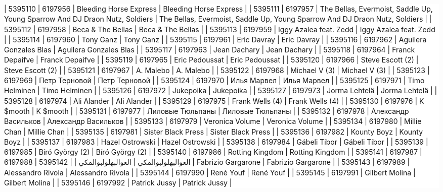 | 5395110 | 6197956 | Bleeding Horse Express | Bleeding Horse Express |
| 5395111 | 6197957 | The Bellas, Evermoist, Saddle Up, Young Sparrow And DJ Draon Nutz, Soldiers | The Bellas, Evermoist, Saddle Up, Young Sparrow And DJ Draon Nutz, Soldiers |
| 5395112 | 6197958 | Beca & The Bellas | Beca & The Bellas |
| 5395113 | 6197959 | Iggy Azalea feat. Zedd | Iggy Azalea feat. Zedd |
| 5395114 | 6197960 | Tony Ganz | Tony Ganz |
| 5395115 | 6197961 | Eric Davray | Eric Davray |
| 5395116 | 6197962 | Aguilera Gonzales Blas | Aguilera Gonzales Blas |
| 5395117 | 6197963 | Jean Dachary | Jean Dachary |
| 5395118 | 6197964 | Franck Depaifve | Franck Depaifve |
| 5395119 | 6197965 | Eric Pedoussat | Eric Pedoussat |
| 5395120 | 6197966 | Steve Escott (2) | Steve Escott (2) |
| 5395121 | 6197967 | A. Malebo | A. Malebo |
| 5395122 | 6197968 | Michael V (3) | Michael V (3) |
| 5395123 | 6197969 | Петр Терновой | Петр Терновой |
| 5395124 | 6197970 | Илья Марвел | Илья Марвел |
| 5395125 | 6197971 | Timo Helminen | Timo Helminen |
| 5395126 | 6197972 | Jukepoika | Jukepoika |
| 5395127 | 6197973 | Jorma Lehtelä | Jorma Lehtelä |
| 5395128 | 6197974 | Ali Alander | Ali Alander |
| 5395129 | 6197975 | Frank Wells (4) | Frank Wells (4) |
| 5395130 | 6197976 | K $mooth | K $mooth |
| 5395131 | 6197977 | Лиловые Тюльпаны | Лиловые Тюльпаны |
| 5395132 | 6197978 | Александр Васильков | Александр Васильков |
| 5395133 | 6197979 | Veronica Volume | Veronica Volume |
| 5395134 | 6197980 | Millie Chan | Millie Chan |
| 5395135 | 6197981 | Sister Black Press | Sister Black Press |
| 5395136 | 6197982 | Kounty Boyz | Kounty Boyz |
| 5395137 | 6197983 | Hazel Ostrowski | Hazel Ostrowski |
| 5395138 | 6197984 | Gábeli Tibor | Gábeli Tibor |
| 5395139 | 6197985 | Bíró György (2) | Bíró György (2) |
| 5395140 | 6197986 | Rotting Kingdom | Rotting Kingdom |
| 5395141 | 6197987 | العوالبهلولبوالمكي | العوالبهلولبوالمكي |
| 5395142 | 6197988 | Fabrizio Gargarone | Fabrizio Gargarone |
| 5395143 | 6197989 | Alessandro Rivola | Alessandro Rivola |
| 5395144 | 6197990 | René Youf | René Youf |
| 5395145 | 6197991 | Gilbert Molina | Gilbert Molina |
| 5395146 | 6197992 | Patrick Jussy | Patrick Jussy |